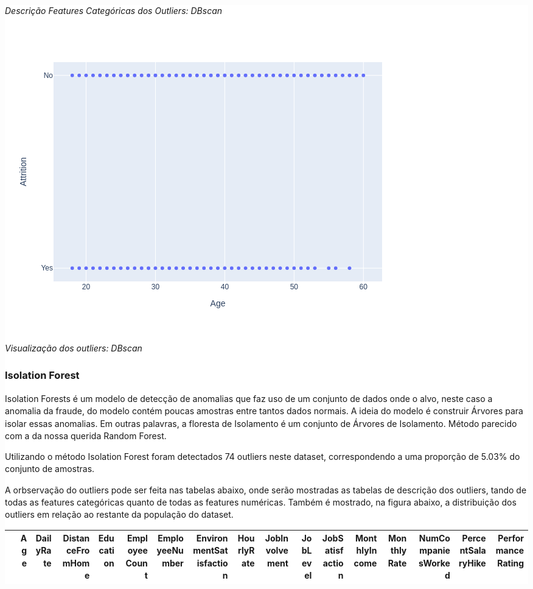 </tr>
</tbody>
</table><p><em>Descrição Features Categóricas dos Outliers: DBscan</em></p>
<p><img src="insights/markdown_generator/RelatorioAutoStatsCPQD:Clustering-IBM-HR/figures/d9453f0f-ada3-4256-ac72-4ece525406b9.png" alt="Visualização dos outliers: DBscan" /></p>

<p><em>Visualização dos outliers: DBscan</em></p>
<h3>Isolation Forest</h3>
<p>Isolation Forests é um modelo de detecção de anomalias que faz uso de um conjunto de dados onde o alvo, neste caso a anomalia da fraude, do modelo contém poucas amostras entre tantos dados normais. A ideia do modelo é construir Árvores para isolar essas anomalias. Em outras palavras, a floresta de Isolamento é um conjunto de Árvores de Isolamento. Método parecido com a da nossa querida Random Forest.</p>
<p>Utilizando o método Isolation Forest foram detectados 74 outliers neste dataset, correspondendo a uma proporção de 5.03% do conjunto de amostras.</p>
<p>A orbservação do outliers pode ser feita nas tabelas abaixo, onde serão mostradas as tabelas de descrição dos outliers, tando de todas as features categóricas quanto de todas as features numéricas. Também é mostrado, na figura abaixo, a distribuição dos outliers em relação ao restante da população do dataset.</p>
<table>
<thead>
<tr>
<th align="left"></th>
<th align="right">Age</th>
<th align="right">DailyRate</th>
<th align="right">DistanceFromHome</th>
<th align="right">Education</th>
<th align="right">EmployeeCount</th>
<th align="right">EmployeeNumber</th>
<th align="right">EnvironmentSatisfaction</th>
<th align="right">HourlyRate</th>
<th align="right">JobInvolvement</th>
<th align="right">JobLevel</th>
<th align="right">JobSatisfaction</th>
<th align="right">MonthlyIncome</th>
<th align="right">MonthlyRate</th>
<th align="right">NumCompaniesWorked</th>
<th align="right">PercentSalaryHike</th>
<th align="right">PerformanceRating</th>